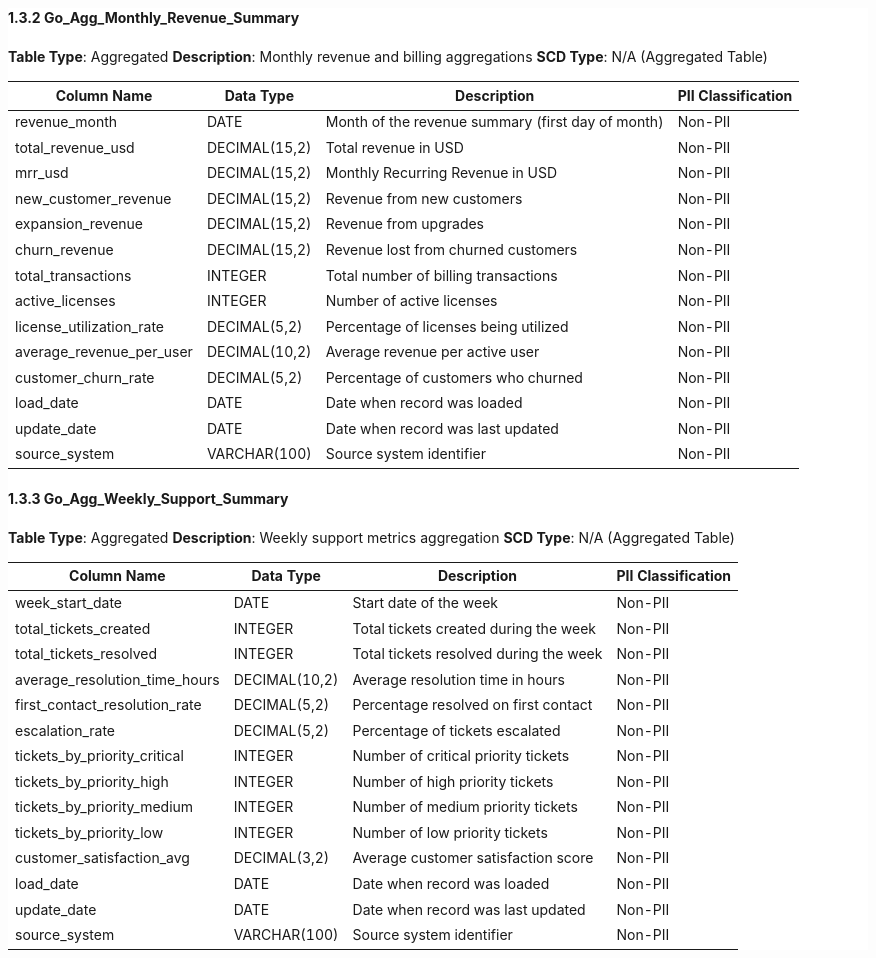 #### 1.3.2 Go_Agg_Monthly_Revenue_Summary
**Table Type**: Aggregated
**Description**: Monthly revenue and billing aggregations
**SCD Type**: N/A (Aggregated Table)

| Column Name | Data Type | Description | PII Classification |
|-------------|-----------|-------------|--------------------|
| revenue_month | DATE | Month of the revenue summary (first day of month) | Non-PII |
| total_revenue_usd | DECIMAL(15,2) | Total revenue in USD | Non-PII |
| mrr_usd | DECIMAL(15,2) | Monthly Recurring Revenue in USD | Non-PII |
| new_customer_revenue | DECIMAL(15,2) | Revenue from new customers | Non-PII |
| expansion_revenue | DECIMAL(15,2) | Revenue from upgrades | Non-PII |
| churn_revenue | DECIMAL(15,2) | Revenue lost from churned customers | Non-PII |
| total_transactions | INTEGER | Total number of billing transactions | Non-PII |
| active_licenses | INTEGER | Number of active licenses | Non-PII |
| license_utilization_rate | DECIMAL(5,2) | Percentage of licenses being utilized | Non-PII |
| average_revenue_per_user | DECIMAL(10,2) | Average revenue per active user | Non-PII |
| customer_churn_rate | DECIMAL(5,2) | Percentage of customers who churned | Non-PII |
| load_date | DATE | Date when record was loaded | Non-PII |
| update_date | DATE | Date when record was last updated | Non-PII |
| source_system | VARCHAR(100) | Source system identifier | Non-PII |

#### 1.3.3 Go_Agg_Weekly_Support_Summary
**Table Type**: Aggregated
**Description**: Weekly support metrics aggregation
**SCD Type**: N/A (Aggregated Table)

| Column Name | Data Type | Description | PII Classification |
|-------------|-----------|-------------|--------------------|
| week_start_date | DATE | Start date of the week | Non-PII |
| total_tickets_created | INTEGER | Total tickets created during the week | Non-PII |
| total_tickets_resolved | INTEGER | Total tickets resolved during the week | Non-PII |
| average_resolution_time_hours | DECIMAL(10,2) | Average resolution time in hours | Non-PII |
| first_contact_resolution_rate | DECIMAL(5,2) | Percentage resolved on first contact | Non-PII |
| escalation_rate | DECIMAL(5,2) | Percentage of tickets escalated | Non-PII |
| tickets_by_priority_critical | INTEGER | Number of critical priority tickets | Non-PII |
| tickets_by_priority_high | INTEGER | Number of high priority tickets | Non-PII |
| tickets_by_priority_medium | INTEGER | Number of medium priority tickets | Non-PII |
| tickets_by_priority_low | INTEGER | Number of low priority tickets | Non-PII |
| customer_satisfaction_avg | DECIMAL(3,2) | Average customer satisfaction score | Non-PII |
| load_date | DATE | Date when record was loaded | Non-PII |
| update_date | DATE | Date when record was last updated | Non-PII |
| source_system | VARCHAR(100) | Source system identifier | Non-PII |
